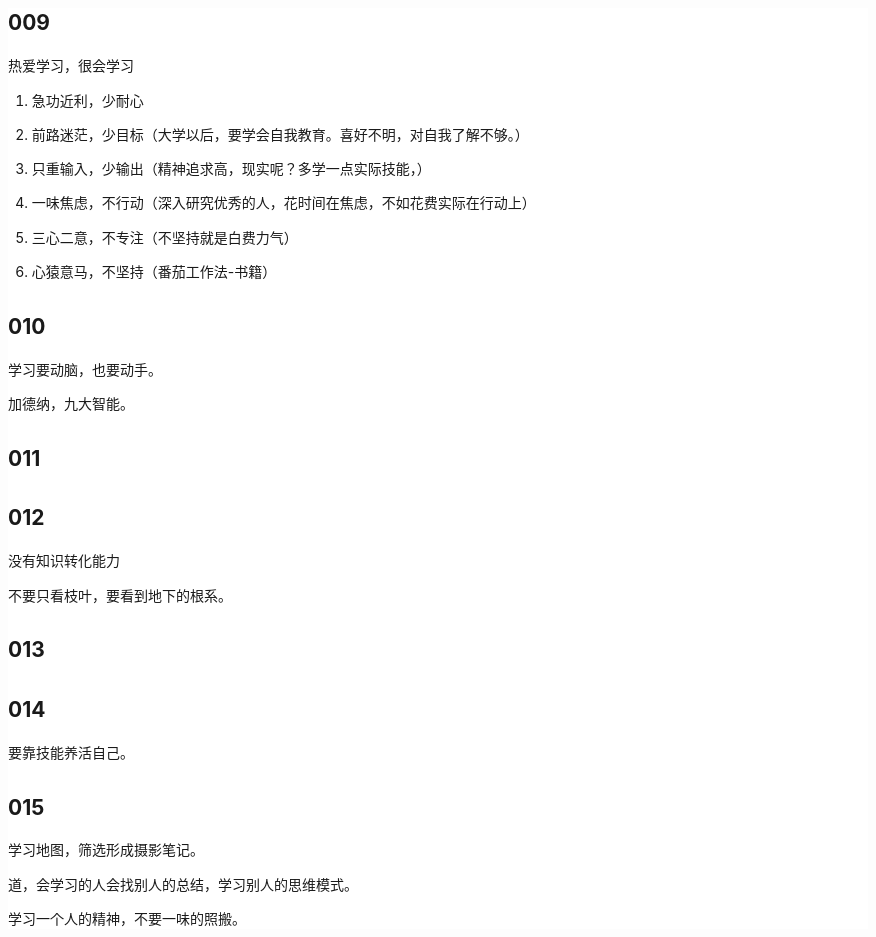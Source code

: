 

## 009

热爱学习，很会学习

1. 急功近利，少耐心

2. 前路迷茫，少目标（大学以后，要学会自我教育。喜好不明，对自我了解不够。）

3. 只重输入，少输出（精神追求高，现实呢？多学一点实际技能，）

4. 一味焦虑，不行动（深入研究优秀的人，花时间在焦虑，不如花费实际在行动上）

5. 三心二意，不专注（不坚持就是白费力气）

6. 心猿意马，不坚持（番茄工作法-书籍）



## 010

学习要动脑，也要动手。



加德纳，九大智能。



## 011



## 012

没有知识转化能力

不要只看枝叶，要看到地下的根系。



## 013



## 014

要靠技能养活自己。



## 015

学习地图，筛选形成摄影笔记。

道，会学习的人会找别人的总结，学习别人的思维模式。

学习一个人的精神，不要一味的照搬。
